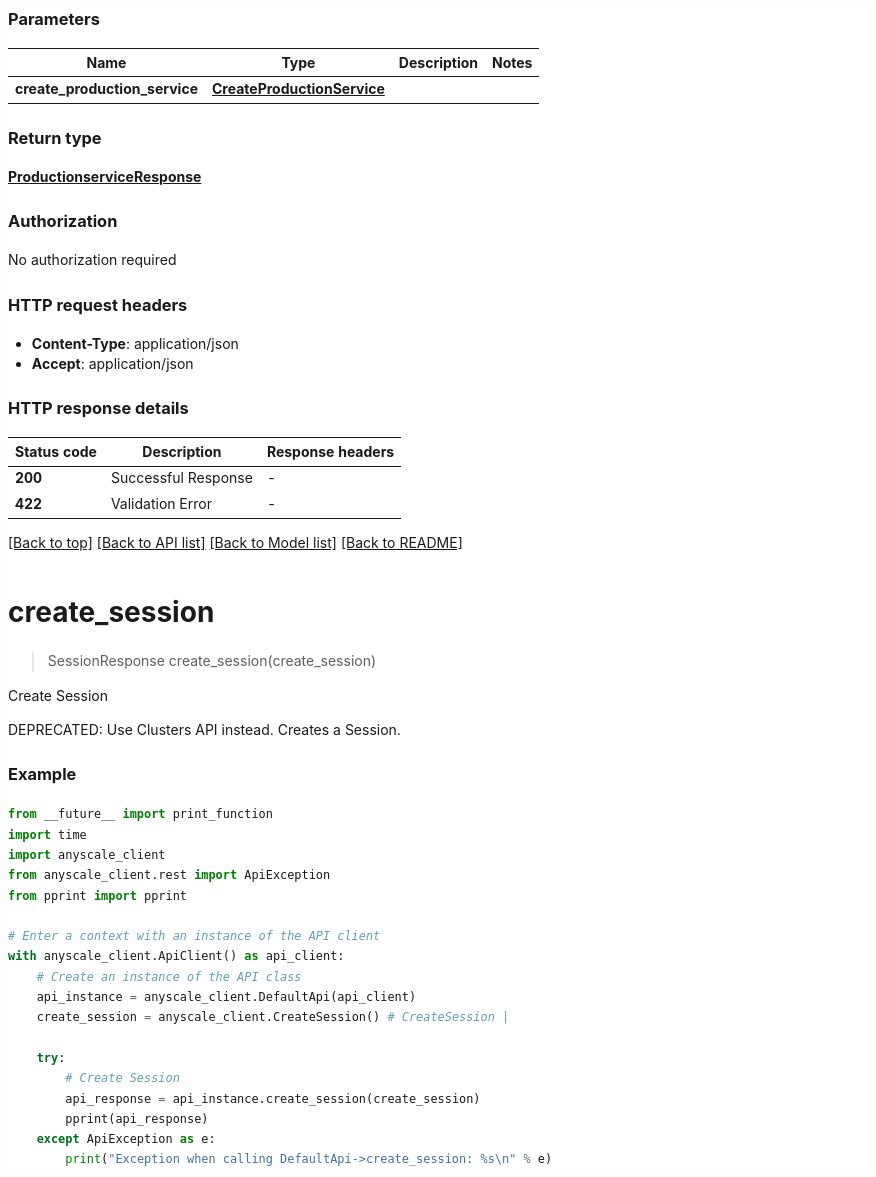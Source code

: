 ### Parameters

Name | Type | Description  | Notes
------------- | ------------- | ------------- | -------------
 **create_production_service** | [**CreateProductionService**](CreateProductionService.md)|  | 

### Return type

[**ProductionserviceResponse**](ProductionserviceResponse.md)

### Authorization

No authorization required

### HTTP request headers

 - **Content-Type**: application/json
 - **Accept**: application/json

### HTTP response details
| Status code | Description | Response headers |
|-------------|-------------|------------------|
**200** | Successful Response |  -  |
**422** | Validation Error |  -  |

[[Back to top]](#) [[Back to API list]](../README.md#documentation-for-api-endpoints) [[Back to Model list]](../README.md#documentation-for-models) [[Back to README]](../README.md)

# **create_session**
> SessionResponse create_session(create_session)

Create Session

DEPRECATED: Use Clusters API instead. Creates a Session.

### Example

```python
from __future__ import print_function
import time
import anyscale_client
from anyscale_client.rest import ApiException
from pprint import pprint

# Enter a context with an instance of the API client
with anyscale_client.ApiClient() as api_client:
    # Create an instance of the API class
    api_instance = anyscale_client.DefaultApi(api_client)
    create_session = anyscale_client.CreateSession() # CreateSession | 

    try:
        # Create Session
        api_response = api_instance.create_session(create_session)
        pprint(api_response)
    except ApiException as e:
        print("Exception when calling DefaultApi->create_session: %s\n" % e)
```
